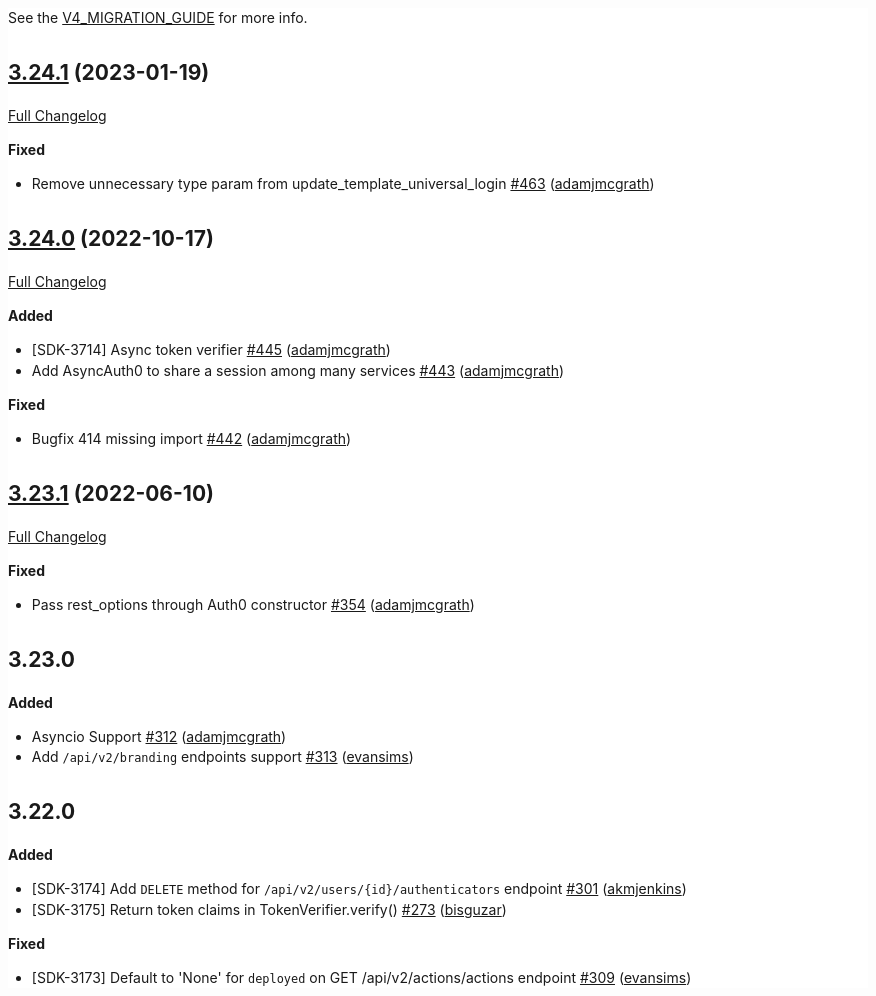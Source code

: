 See the [V4_MIGRATION_GUIDE](https://github.com/auth0/auth0-python/blob/master/V4_MIGRATION_GUIDE.md) for more info.

## [3.24.1](https://github.com/auth0/auth0-python/tree/3.24.1) (2023-01-19)
[Full Changelog](https://github.com/auth0/auth0-python/compare/3.24.0...3.24.1)

**Fixed**
- Remove unnecessary type param from update_template_universal_login [\#463](https://github.com/auth0/auth0-python/pull/463) ([adamjmcgrath](https://github.com/adamjmcgrath))

## [3.24.0](https://github.com/auth0/auth0-python/tree/3.24.0) (2022-10-17)
[Full Changelog](https://github.com/auth0/auth0-python/compare/3.23.1...3.24.0)

**Added**
- [SDK-3714] Async token verifier [\#445](https://github.com/auth0/auth0-python/pull/445) ([adamjmcgrath](https://github.com/adamjmcgrath))
- Add AsyncAuth0 to share a session among many services [\#443](https://github.com/auth0/auth0-python/pull/443) ([adamjmcgrath](https://github.com/adamjmcgrath))

**Fixed**
- Bugfix 414 missing import [\#442](https://github.com/auth0/auth0-python/pull/442) ([adamjmcgrath](https://github.com/adamjmcgrath))

## [3.23.1](https://github.com/auth0/auth0-python/tree/3.23.1) (2022-06-10)
[Full Changelog](https://github.com/auth0/auth0-python/compare/3.23.0...3.23.1)

**Fixed**
- Pass rest_options through Auth0 constructor [\#354](https://github.com/auth0/auth0-python/pull/354) ([adamjmcgrath](https://github.com/adamjmcgrath))


3.23.0
------------------

**Added**
- Asyncio Support [\#312](https://github.com/auth0/auth0-python/pull/312) ([adamjmcgrath](https://github.com/adamjmcgrath))
- Add `/api/v2/branding` endpoints support [\#313](https://github.com/auth0/auth0-python/pull/313) ([evansims](https://github.com/evansims))

3.22.0
------------------

**Added**
- [SDK-3174] Add `DELETE` method for `/api/v2/users/{id}/authenticators` endpoint [\#301](https://github.com/auth0/auth0-python/pull/301) ([akmjenkins](https://github.com/akmjenkins))
- [SDK-3175] Return token claims in TokenVerifier.verify() [\#273](https://github.com/auth0/auth0-python/pull/273) ([bisguzar](https://github.com/bisguzar))

**Fixed**
- [SDK-3173] Default to 'None' for `deployed` on GET /api/v2/actions/actions endpoint [\#309](https://github.com/auth0/auth0-python/pull/309) ([evansims](https://github.com/evansims))
